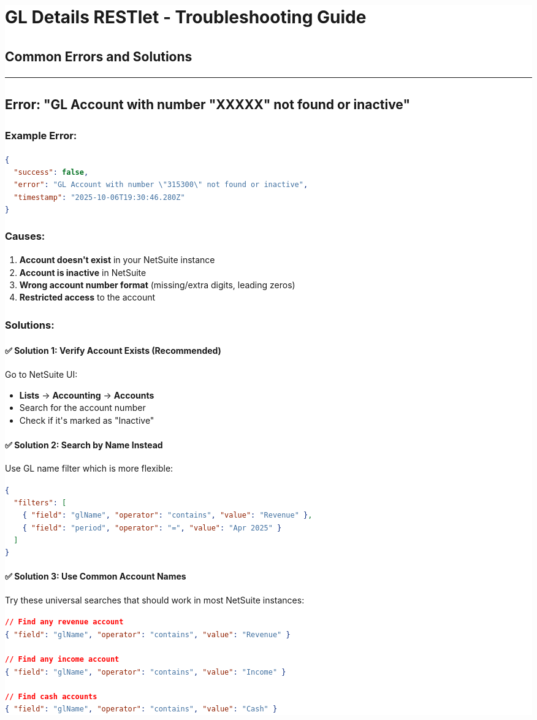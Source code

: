 # GL Details RESTlet - Troubleshooting Guide

## Common Errors and Solutions

---

## Error: "GL Account with number \"XXXXX\" not found or inactive"

### Example Error:
```json
{
  "success": false,
  "error": "GL Account with number \"315300\" not found or inactive",
  "timestamp": "2025-10-06T19:30:46.280Z"
}
```

### Causes:
1. **Account doesn't exist** in your NetSuite instance
2. **Account is inactive** in NetSuite
3. **Wrong account number format** (missing/extra digits, leading zeros)
4. **Restricted access** to the account

### Solutions:

#### ✅ Solution 1: Verify Account Exists (Recommended)
Go to NetSuite UI:
- **Lists** → **Accounting** → **Accounts**
- Search for the account number
- Check if it's marked as "Inactive"

#### ✅ Solution 2: Search by Name Instead
Use GL name filter which is more flexible:
```json
{
  "filters": [
    { "field": "glName", "operator": "contains", "value": "Revenue" },
    { "field": "period", "operator": "=", "value": "Apr 2025" }
  ]
}
```

#### ✅ Solution 3: Use Common Account Names
Try these universal searches that should work in most NetSuite instances:

```json
// Find any revenue account
{ "field": "glName", "operator": "contains", "value": "Revenue" }

// Find any income account
{ "field": "glName", "operator": "contains", "value": "Income" }

// Find cash accounts
{ "field": "glName", "operator": "contains", "value": "Cash" }
```
